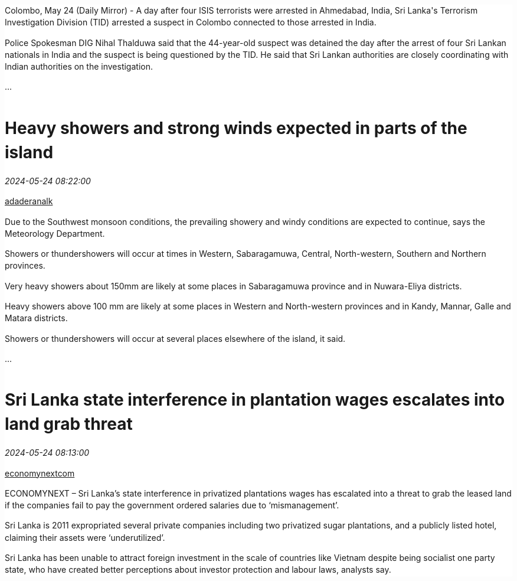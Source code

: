 Colombo, May 24 (Daily Mirror) - A day after four ISIS terrorists were arrested in Ahmedabad, India, Sri Lanka's Terrorism Investigation Division (TID) arrested a suspect in Colombo connected to those arrested in India.

Police Spokesman DIG Nihal Thalduwa said that the 44-year-old suspect was detained the day after the arrest of four Sri Lankan nationals in India and the suspect is being questioned by the TID. He said that Sri Lankan authorities are closely coordinating with Indian authorities on the investigation.

...



# Heavy showers and strong winds expected in parts of the island

*2024-05-24 08:22:00*

[adaderanalk](https://www.adaderana.lk/news/99406/heavy-showers-and-strong-winds-expected-in-parts-of-the-island)

Due to the Southwest monsoon conditions, the prevailing showery and windy conditions are expected to continue, says the Meteorology Department.

Showers or thundershowers will occur at times in Western, Sabaragamuwa, Central, North-western, Southern and Northern provinces.

Very heavy showers about 150mm are likely at some places in Sabaragamuwa province and in Nuwara-Eliya districts.

Heavy showers above 100 mm are likely at some places in Western and North-western provinces and in Kandy, Mannar, Galle and Matara districts.

Showers or thundershowers will occur at several places elsewhere of the island, it said.

...



# Sri Lanka state interference in plantation wages escalates into land grab threat

*2024-05-24 08:13:00*

[economynextcom](https://economynext.com/sri-lanka-state-interference-in-plantation-wages-escalates-into-land-grab-threat-164467/)

ECONOMYNEXT – Sri Lanka’s state interference in privatized plantations wages has escalated into a threat to grab the leased land if the companies fail to pay the government ordered salaries due to ‘mismanagement’.

Sri Lanka is 2011 expropriated several private companies including two privatized sugar plantations, and a publicly listed hotel, claiming their assets were ‘underutilized’.

Sri Lanka has been unable to attract foreign investment in the scale of countries like Vietnam despite being socialist one party state, who have created better perceptions about investor protection and labour laws, analysts say.
